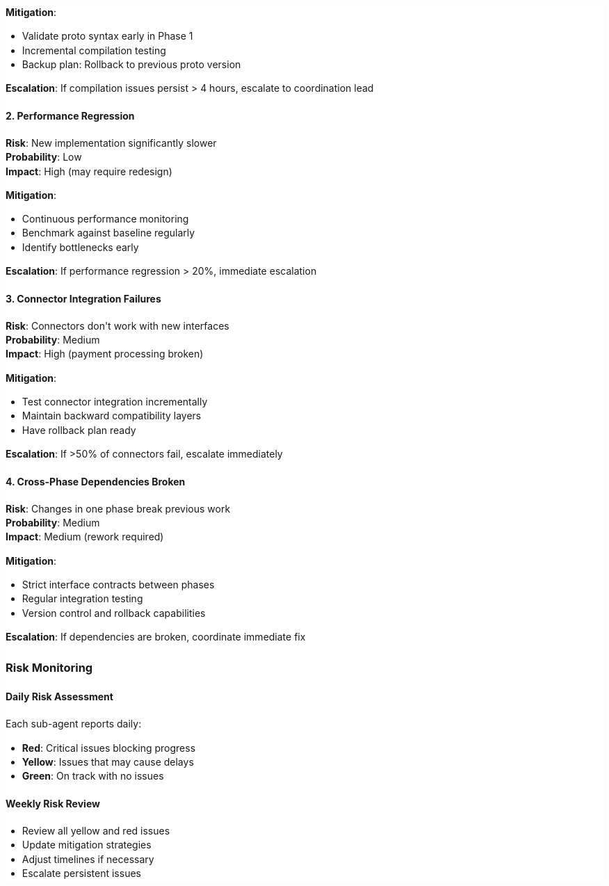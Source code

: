 **Mitigation**:
- Validate proto syntax early in Phase 1
- Incremental compilation testing
- Backup plan: Rollback to previous proto version

**Escalation**: If compilation issues persist > 4 hours, escalate to coordination lead

#### 2. Performance Regression
**Risk**: New implementation significantly slower  
**Probability**: Low  
**Impact**: High (may require redesign)

**Mitigation**:
- Continuous performance monitoring
- Benchmark against baseline regularly
- Identify bottlenecks early

**Escalation**: If performance regression > 20%, immediate escalation

#### 3. Connector Integration Failures
**Risk**: Connectors don't work with new interfaces  
**Probability**: Medium  
**Impact**: High (payment processing broken)

**Mitigation**:
- Test connector integration incrementally
- Maintain backward compatibility layers
- Have rollback plan ready

**Escalation**: If >50% of connectors fail, escalate immediately

#### 4. Cross-Phase Dependencies Broken
**Risk**: Changes in one phase break previous work  
**Probability**: Medium  
**Impact**: Medium (rework required)

**Mitigation**:
- Strict interface contracts between phases
- Regular integration testing
- Version control and rollback capabilities

**Escalation**: If dependencies are broken, coordinate immediate fix

### Risk Monitoring

#### Daily Risk Assessment
Each sub-agent reports daily:
- **Red**: Critical issues blocking progress
- **Yellow**: Issues that may cause delays
- **Green**: On track with no issues

#### Weekly Risk Review
- Review all yellow and red issues
- Update mitigation strategies
- Adjust timelines if necessary
- Escalate persistent issues
